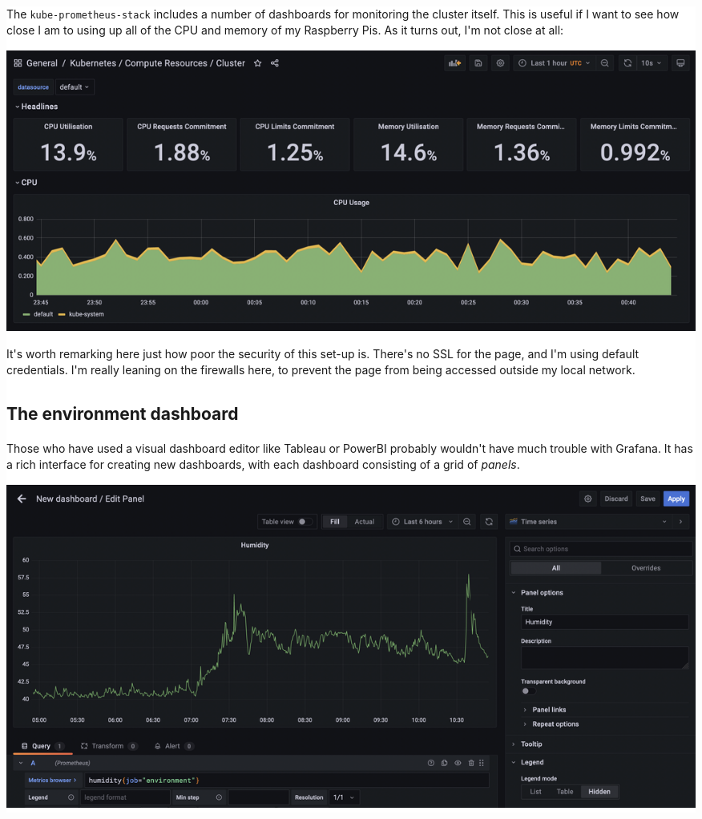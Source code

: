 The `kube-prometheus-stack` includes a number of dashboards for monitoring the cluster itself. This is useful if I want to see how close I am to using up all of the CPU and memory of my Raspberry Pis. As it turns out, I'm not close at all:

![One of the Grafana dashboards for monitoring the cluster, included in kube-promtheus-stack](grafana-cluster.png)

It's worth remarking here just how poor the security of this set-up is. There's no SSL for the page, and I'm using default credentials. I'm really leaning on the firewalls here, to prevent the page from being accessed outside my local network.

## The environment dashboard

Those who have used a visual dashboard editor like Tableau or PowerBI probably wouldn't have much trouble with Grafana. It has a rich interface for creating new dashboards, with each dashboard consisting of a grid of _panels_.

![](environment-dashboard-creation.png)
